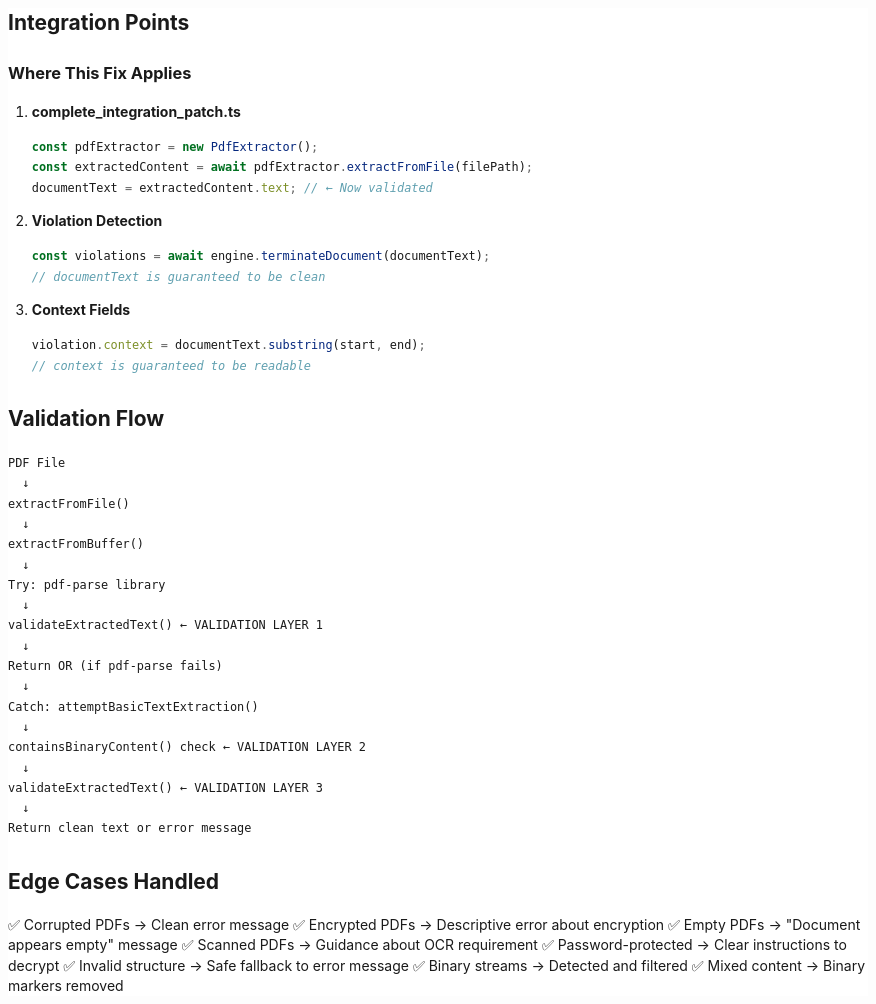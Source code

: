 ## Integration Points

### Where This Fix Applies

1. **complete_integration_patch.ts**
   ```typescript
   const pdfExtractor = new PdfExtractor();
   const extractedContent = await pdfExtractor.extractFromFile(filePath);
   documentText = extractedContent.text; // ← Now validated
   ```

2. **Violation Detection**
   ```typescript
   const violations = await engine.terminateDocument(documentText);
   // documentText is guaranteed to be clean
   ```

3. **Context Fields**
   ```typescript
   violation.context = documentText.substring(start, end);
   // context is guaranteed to be readable
   ```

## Validation Flow

```
PDF File
  ↓
extractFromFile()
  ↓
extractFromBuffer()
  ↓
Try: pdf-parse library
  ↓
validateExtractedText() ← VALIDATION LAYER 1
  ↓
Return OR (if pdf-parse fails)
  ↓
Catch: attemptBasicTextExtraction()
  ↓
containsBinaryContent() check ← VALIDATION LAYER 2
  ↓
validateExtractedText() ← VALIDATION LAYER 3
  ↓
Return clean text or error message
```

## Edge Cases Handled

✅ Corrupted PDFs → Clean error message
✅ Encrypted PDFs → Descriptive error about encryption
✅ Empty PDFs → "Document appears empty" message
✅ Scanned PDFs → Guidance about OCR requirement
✅ Password-protected → Clear instructions to decrypt
✅ Invalid structure → Safe fallback to error message
✅ Binary streams → Detected and filtered
✅ Mixed content → Binary markers removed

